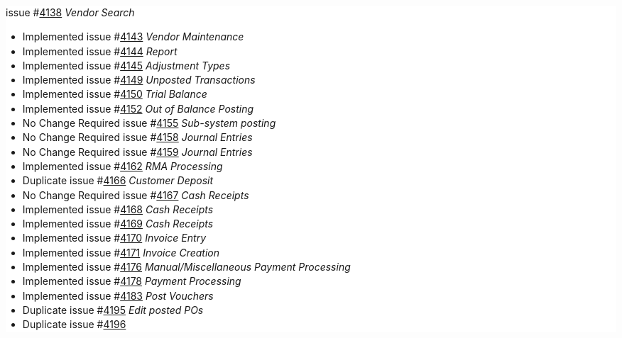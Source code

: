   issue #[4138](http://www.xtuple.org/xtincident/view/bugs/4138)
  _Vendor Search_
- Implemented
  issue #[4143](http://www.xtuple.org/xtincident/view/bugs/4143)
  _Vendor Maintenance_
- Implemented
  issue #[4144](http://www.xtuple.org/xtincident/view/bugs/4144)
  _Report_
- Implemented
  issue #[4145](http://www.xtuple.org/xtincident/view/bugs/4145)
  _Adjustment Types_
- Implemented
  issue #[4149](http://www.xtuple.org/xtincident/view/bugs/4149)
  _Unposted Transactions_
- Implemented
  issue #[4150](http://www.xtuple.org/xtincident/view/bugs/4150)
  _Trial Balance_
- Implemented
  issue #[4152](http://www.xtuple.org/xtincident/view/bugs/4152)
  _Out of Balance Posting_
- No Change Required
  issue #[4155](http://www.xtuple.org/xtincident/view/bugs/4155)
  _Sub-system posting_
- No Change Required
  issue #[4158](http://www.xtuple.org/xtincident/view/bugs/4158)
  _Journal Entries_
- No Change Required
  issue #[4159](http://www.xtuple.org/xtincident/view/bugs/4159)
  _Journal Entries_
- Implemented
  issue #[4162](http://www.xtuple.org/xtincident/view/bugs/4162)
  _RMA Processing_
- Duplicate
  issue #[4166](http://www.xtuple.org/xtincident/view/bugs/4166)
  _Customer Deposit_
- No Change Required
  issue #[4167](http://www.xtuple.org/xtincident/view/bugs/4167)
  _Cash Receipts_
- Implemented
  issue #[4168](http://www.xtuple.org/xtincident/view/bugs/4168)
  _Cash Receipts_
- Implemented
  issue #[4169](http://www.xtuple.org/xtincident/view/bugs/4169)
  _Cash Receipts_
- Implemented
  issue #[4170](http://www.xtuple.org/xtincident/view/bugs/4170)
  _Invoice Entry_
- Implemented
  issue #[4171](http://www.xtuple.org/xtincident/view/bugs/4171)
  _Invoice Creation_
- Implemented
  issue #[4176](http://www.xtuple.org/xtincident/view/bugs/4176)
  _Manual/Miscellaneous Payment Processing_
- Implemented
  issue #[4178](http://www.xtuple.org/xtincident/view/bugs/4178)
  _Payment Processing_
- Implemented
  issue #[4183](http://www.xtuple.org/xtincident/view/bugs/4183)
  _Post Vouchers_
- Duplicate
  issue #[4195](http://www.xtuple.org/xtincident/view/bugs/4195)
  _Edit posted POs_
- Duplicate
  issue #[4196](http://www.xtuple.org/xtincident/view/bugs/4196)